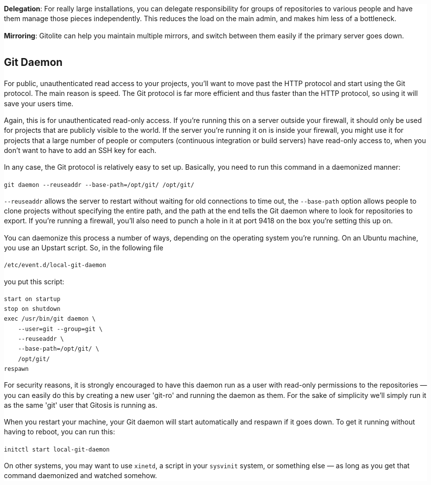 **Delegation**: For really large installations, you can delegate responsibility for groups of repositories to various people and have them manage those pieces independently.  This reduces the load on the main admin, and makes him less of a bottleneck.

**Mirroring**: Gitolite can help you maintain multiple mirrors, and switch between them easily if the primary server goes down.

## Git Daemon ##

For public, unauthenticated read access to your projects, you’ll want to move past the HTTP protocol and start using the Git protocol. The main reason is speed. The Git protocol is far more efficient and thus faster than the HTTP protocol, so using it will save your users time.

Again, this is for unauthenticated read-only access. If you’re running this on a server outside your firewall, it should only be used for projects that are publicly visible to the world. If the server you’re running it on is inside your firewall, you might use it for projects that a large number of people or computers (continuous integration or build servers) have read-only access to, when you don’t want to have to add an SSH key for each.

In any case, the Git protocol is relatively easy to set up. Basically, you need to run this command in a daemonized manner:

	git daemon --reuseaddr --base-path=/opt/git/ /opt/git/

`--reuseaddr` allows the server to restart without waiting for old connections to time out, the `--base-path` option allows people to clone projects without specifying the entire path, and the path at the end tells the Git daemon where to look for repositories to export. If you’re running a firewall, you’ll also need to punch a hole in it at port 9418 on the box you’re setting this up on.

You can daemonize this process a number of ways, depending on the operating system you’re running. On an Ubuntu machine, you use an Upstart script. So, in the following file

	/etc/event.d/local-git-daemon

you put this script:

	start on startup
	stop on shutdown
	exec /usr/bin/git daemon \
	    --user=git --group=git \
	    --reuseaddr \
	    --base-path=/opt/git/ \
	    /opt/git/
	respawn

For security reasons, it is strongly encouraged to have this daemon run as a user with read-only permissions to the repositories — you can easily do this by creating a new user 'git-ro' and running the daemon as them.  For the sake of simplicity we’ll simply run it as the same 'git' user that Gitosis is running as.

When you restart your machine, your Git daemon will start automatically and respawn if it goes down. To get it running without having to reboot, you can run this:

	initctl start local-git-daemon

On other systems, you may want to use `xinetd`, a script in your `sysvinit` system, or something else — as long as you get that command daemonized and watched somehow.
